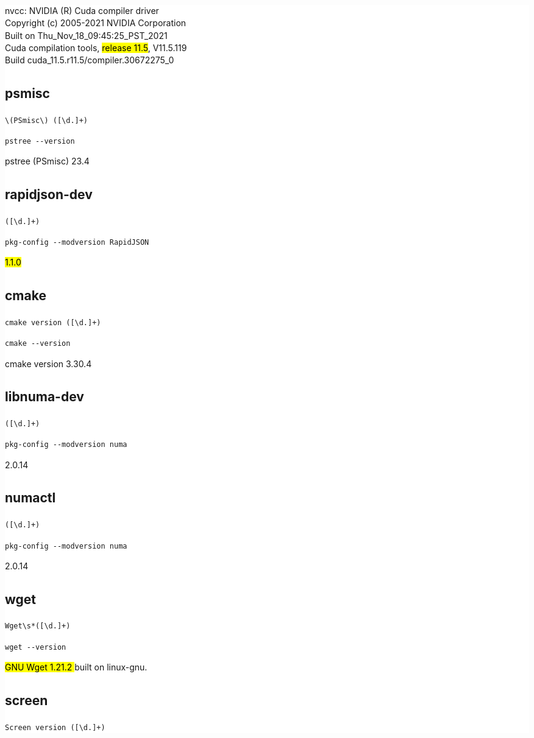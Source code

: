 nvcc: NVIDIA (R) Cuda compiler driver<br />
Copyright (c) 2005-2021 NVIDIA Corporation<br />
Built on Thu_Nov_18_09:45:25_PST_2021 <br />
Cuda compilation tools, <mark>release 11.5</mark>, V11.5.119<br />
Build cuda_11.5.r11.5/compiler.30672275_0<br />


## psmisc
`\(PSmisc\) ([\d.]+)`

`pstree --version`

pstree (PSmisc) 23.4

## rapidjson-dev
`([\d.]+)`

`pkg-config --modversion RapidJSON`

<mark>1.1.0</mark>

## cmake
`cmake version ([\d.]+)`

`cmake --version`

cmake version 3.30.4

## libnuma-dev
`([\d.]+)`

`pkg-config --modversion numa`

2.0.14


## numactl
`([\d.]+)`

`pkg-config --modversion numa`

2.0.14

## wget
`Wget\s*([\d.]+)`

`wget --version`

<mark>GNU Wget 1.21.2 </mark>built on linux-gnu.

## screen
`Screen version ([\d.]+)`
